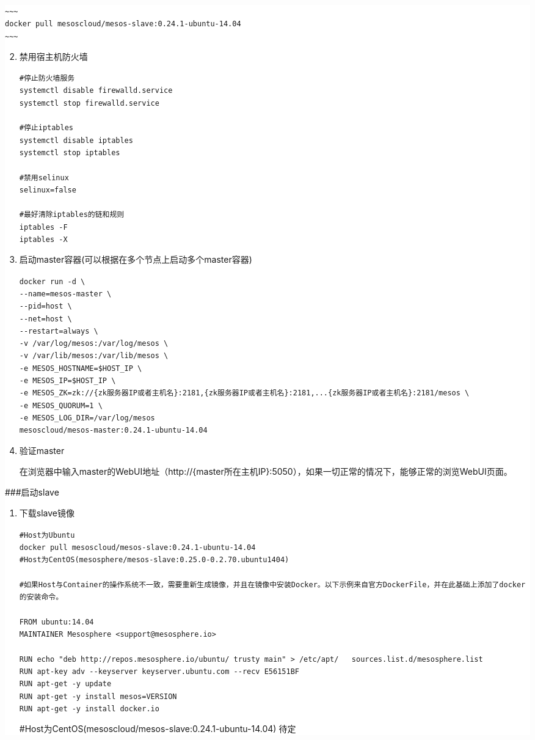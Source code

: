 	~~~
	docker pull mesoscloud/mesos-slave:0.24.1-ubuntu-14.04
	~~~
	
2. 禁用宿主机防火墙

	~~~
	#停止防火墙服务
	systemctl disable firewalld.service
	systemctl stop firewalld.service
	
	#停止iptables
	systemctl disable iptables
	systemctl stop iptables
	
	#禁用selinux
	selinux=false
	
	#最好清除iptables的链和规则
	iptables -F
	iptables -X
	~~~
	
3. 启动master容器(可以根据在多个节点上启动多个master容器)

     ~~~
   docker run -d \
   --name=mesos-master \
   --pid=host \
   --net=host \
   --restart=always \
   -v /var/log/mesos:/var/log/mesos \
   -v /var/lib/mesos:/var/lib/mesos \
   -e MESOS_HOSTNAME=$HOST_IP \
   -e MESOS_IP=$HOST_IP \
   -e MESOS_ZK=zk://{zk服务器IP或者主机名}:2181,{zk服务器IP或者主机名}:2181,...{zk服务器IP或者主机名}:2181/mesos \
   -e MESOS_QUORUM=1 \
   -e MESOS_LOG_DIR=/var/log/mesos
   mesoscloud/mesos-master:0.24.1-ubuntu-14.04
   ~~~
4. 验证master
 
 	在浏览器中输入master的WebUI地址（http://{master所在主机IP}:5050），如果一切正常的情况下，能够正常的浏览WebUI页面。
 	
 
###启动slave
1. 下载slave镜像

 	~~~
 	#Host为Ubuntu
	docker pull mesoscloud/mesos-slave:0.24.1-ubuntu-14.04
	#Host为CentOS(mesosphere/mesos-slave:0.25.0-0.2.70.ubuntu1404)
	
	#如果Host与Container的操作系统不一致，需要重新生成镜像，并且在镜像中安装Docker。以下示例来自官方DockerFile，并在此基础上添加了docker的安装命令。
	
	FROM ubuntu:14.04
	MAINTAINER Mesosphere <support@mesosphere.io>

	RUN echo "deb http://repos.mesosphere.io/ubuntu/ trusty main" > /etc/apt/	sources.list.d/mesosphere.list
	RUN apt-key adv --keyserver keyserver.ubuntu.com --recv E56151BF
	RUN apt-get -y update
	RUN apt-get -y install mesos=VERSION
	RUN apt-get -y install docker.io
	~~~
	#Host为CentOS(mesoscloud/mesos-slave:0.24.1-ubuntu-14.04)
	待定
   ~~~